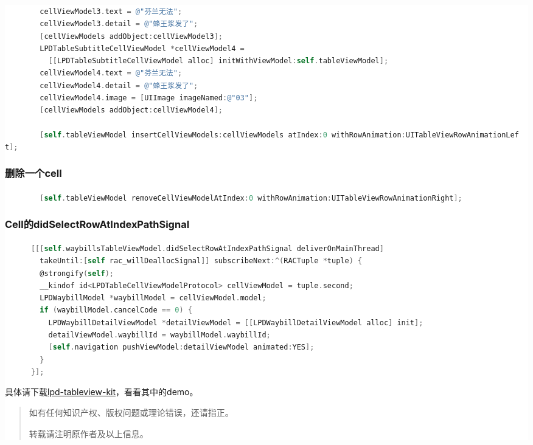 ```Objective-c
        cellViewModel3.text = @"芬兰无法";
        cellViewModel3.detail = @"蜂王浆发了";
        [cellViewModels addObject:cellViewModel3];
        LPDTableSubtitleCellViewModel *cellViewModel4 =
          [[LPDTableSubtitleCellViewModel alloc] initWithViewModel:self.tableViewModel];
        cellViewModel4.text = @"芬兰无法";
        cellViewModel4.detail = @"蜂王浆发了";
        cellViewModel4.image = [UIImage imageNamed:@"03"];
        [cellViewModels addObject:cellViewModel4];

        [self.tableViewModel insertCellViewModels:cellViewModels atIndex:0 withRowAnimation:UITableViewRowAnimationLeft];
```

### 删除一个cell

```Objective-c
        [self.tableViewModel removeCellViewModelAtIndex:0 withRowAnimation:UITableViewRowAnimationRight];
```

### Cell的didSelectRowAtIndexPathSignal

```Objective-c
      [[[self.waybillsTableViewModel.didSelectRowAtIndexPathSignal deliverOnMainThread]
        takeUntil:[self rac_willDeallocSignal]] subscribeNext:^(RACTuple *tuple) {
        @strongify(self);
        __kindof id<LPDTableCellViewModelProtocol> cellViewModel = tuple.second;
        LPDWaybillModel *waybillModel = cellViewModel.model;
        if (waybillModel.cancelCode == 0) {
          LPDWaybillDetailViewModel *detailViewModel = [[LPDWaybillDetailViewModel alloc] init];
          detailViewModel.waybillId = waybillModel.waybillId;
          [self.navigation pushViewModel:detailViewModel animated:YES];
        }
      }];
```

具体请下载[lpd-tableview-kit](https://github.com/LPD-iOS/lpd-tableview-kit)，看看其中的demo。



> 如有任何知识产权、版权问题或理论错误，还请指正。
>
> 转载请注明原作者及以上信息。
